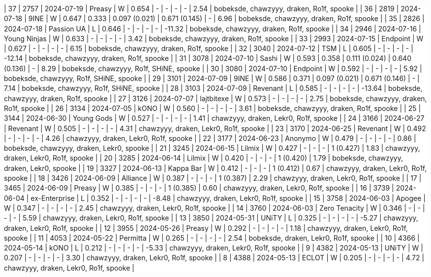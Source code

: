 |           37 |     2757 | 2024-07-19 | Preasy            | W   | 0.654      | -            | -                | -                | -         |     2.54 | bobeksde, chawzyyy, draken, Ro1f, spooke  |
|           36 |     2819 | 2024-07-18 | 9INE              | W   | 0.647      | 0.333        | 0.097 (0.021)    | 0.671 (0.145)    | -         |     6.96 | bobeksde, chawzyyy, draken, Ro1f, spooke  |
|           35 |     2826 | 2024-07-18 | Passion UA        | L   | 0.646      | -            | -                | -                | -         |   -11.32 | bobeksde, chawzyyy, draken, Ro1f, spooke  |
|           34 |     2946 | 2024-07-16 | Young Ninjas      | W   | 0.633      | -            | -                | -                | -         |     3.42 | bobeksde, chawzyyy, draken, Ro1f, spooke  |
|           33 |     2993 | 2024-07-15 | Endpoint          | W   | 0.627      | -            | -                | -                | -         |     6.15 | bobeksde, chawzyyy, draken, Ro1f, spooke  |
|           32 |     3040 | 2024-07-12 | TSM               | L   | 0.605      | -            | -                | -                | -         |   -12.14 | bobeksde, chawzyyy, draken, Ro1f, spooke  |
|           31 |     3078 | 2024-07-10 | Sashi             | W   | 0.593      | 0.358        | 0.111 (0.024)    | 0.640 (0.136)    | -         |     8.29 | bobeksde, chawzyyy, Ro1f, SHiNE, spooke   |
|           30 |     3080 | 2024-07-10 | Endpoint          | W   | 0.592      | -            | -                | -                | -         |     5.92 | bobeksde, chawzyyy, Ro1f, SHiNE, spooke   |
|           29 |     3101 | 2024-07-09 | 9INE              | W   | 0.586      | 0.371        | 0.097 (0.021)    | 0.671 (0.146)    | -         |     7.14 | bobeksde, chawzyyy, Ro1f, SHiNE, spooke   |
|           28 |     3103 | 2024-07-09 | Revenant          | L   | 0.585      | -            | -                | -                | -         |   -13.64 | bobeksde, chawzyyy, draken, Ro1f, spooke  |
|           27 |     3126 | 2024-07-07 | lajtbitexe        | W   | 0.573      | -            | -                | -                | -         |     2.75 | bobeksde, chawzyyy, draken, Ro1f, spooke  |
|           26 |     3134 | 2024-07-05 | kONO              | W   | 0.560      | -            | -                | -                | -         |     3.61 | bobeksde, chawzyyy, draken, Ro1f, spooke  |
|           25 |     3144 | 2024-06-30 | Young Gods        | W   | 0.527      | -            | -                | -                | -         |     1.41 | chawzyyy, draken, Lekr0, Ro1f, spooke     |
|           24 |     3166 | 2024-06-27 | Revenant          | W   | 0.505      | -            | -                | -                | -         |     4.31 | chawzyyy, draken, Lekr0, Ro1f, spooke     |
|           23 |     3170 | 2024-06-25 | Revenant          | W   | 0.492      | -            | -                | -                | -         |     4.26 | chawzyyy, draken, Lekr0, Ro1f, spooke     |
|           22 |     3177 | 2024-06-23 | Anonymo           | W   | 0.479      | -            | -                | -                | -         |     0.86 | bobeksde, chawzyyy, draken, Lekr0, spooke |
|           21 |     3245 | 2024-06-15 | Lilmix            | W   | 0.427      | -            | -                | -                | 1 (0.427) |     1.83 | chawzyyy, draken, Lekr0, Ro1f, spooke     |
|           20 |     3285 | 2024-06-14 | Lilmix            | W   | 0.420      | -            | -                | -                | 1 (0.420) |     1.79 | bobeksde, chawzyyy, draken, Lekr0, spooke |
|           19 |     3327 | 2024-06-13 | Kappa Bar         | W   | 0.412      | -            | -                | -                | 1 (0.412) |     0.67 | chawzyyy, draken, Lekr0, Ro1f, spooke     |
|           18 |     3426 | 2024-06-09 | Alliance          | W   | 0.387      | -            | -                | -                | 1 (0.387) |     2.29 | chawzyyy, draken, Lekr0, Ro1f, spooke     |
|           17 |     3465 | 2024-06-09 | Preasy            | W   | 0.385      | -            | -                | -                | 1 (0.385) |     0.60 | chawzyyy, draken, Lekr0, Ro1f, spooke     |
|           16 |     3739 | 2024-06-04 | ex-Enterprise     | L   | 0.352      | -            | -                | -                | -         |    -8.48 | chawzyyy, draken, Lekr0, Ro1f, spooke     |
|           15 |     3758 | 2024-06-03 | Apogee            | W   | 0.347      | -            | -                | -                | -         |     2.45 | chawzyyy, draken, Lekr0, Ro1f, spooke     |
|           14 |     3760 | 2024-06-03 | Zero Tenacity     | W   | 0.346      | -            | -                | -                | -         |     5.59 | chawzyyy, draken, Lekr0, Ro1f, spooke     |
|           13 |     3850 | 2024-05-31 | UNiTY             | L   | 0.325      | -            | -                | -                | -         |    -5.27 | chawzyyy, draken, Lekr0, Ro1f, spooke     |
|           12 |     3955 | 2024-05-26 | Preasy            | W   | 0.292      | -            | -                | -                | -         |     1.18 | chawzyyy, draken, Lekr0, Ro1f, spooke     |
|           11 |     4053 | 2024-05-22 | Permitta          | W   | 0.265      | -            | -                | -                | -         |     2.54 | bobeksde, draken, Lekr0, Ro1f, spooke     |
|           10 |     4366 | 2024-05-14 | kONO              | L   | 0.212      | -            | -                | -                | -         |    -5.33 | chawzyyy, draken, Lekr0, Ro1f, spooke     |
|            9 |     4382 | 2024-05-13 | UNiTY             | W   | 0.207      | -            | -                | -                | -         |     3.30 | chawzyyy, draken, Lekr0, Ro1f, spooke     |
|            8 |     4388 | 2024-05-13 | ECLOT             | W   | 0.205      | -            | -                | -                | -         |     4.72 | chawzyyy, draken, Lekr0, Ro1f, spooke     |